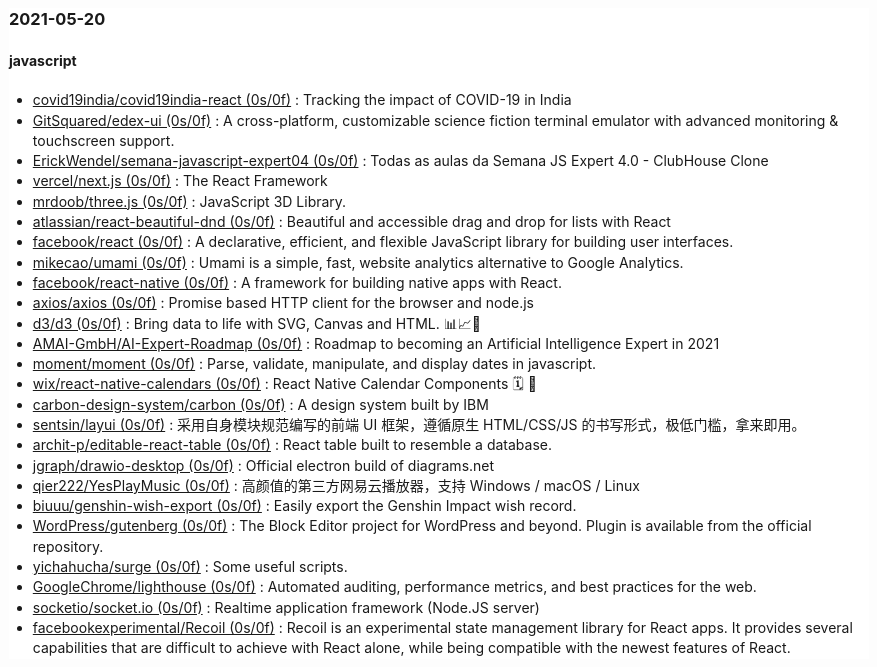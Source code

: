 ### 2021-05-20

#### javascript
* [covid19india/covid19india-react (0s/0f)](https://github.com/covid19india/covid19india-react) : Tracking the impact of COVID-19 in India
* [GitSquared/edex-ui (0s/0f)](https://github.com/GitSquared/edex-ui) : A cross-platform, customizable science fiction terminal emulator with advanced monitoring & touchscreen support.
* [ErickWendel/semana-javascript-expert04 (0s/0f)](https://github.com/ErickWendel/semana-javascript-expert04) : Todas as aulas da Semana JS Expert 4.0 - ClubHouse Clone
* [vercel/next.js (0s/0f)](https://github.com/vercel/next.js) : The React Framework
* [mrdoob/three.js (0s/0f)](https://github.com/mrdoob/three.js) : JavaScript 3D Library.
* [atlassian/react-beautiful-dnd (0s/0f)](https://github.com/atlassian/react-beautiful-dnd) : Beautiful and accessible drag and drop for lists with React
* [facebook/react (0s/0f)](https://github.com/facebook/react) : A declarative, efficient, and flexible JavaScript library for building user interfaces.
* [mikecao/umami (0s/0f)](https://github.com/mikecao/umami) : Umami is a simple, fast, website analytics alternative to Google Analytics.
* [facebook/react-native (0s/0f)](https://github.com/facebook/react-native) : A framework for building native apps with React.
* [axios/axios (0s/0f)](https://github.com/axios/axios) : Promise based HTTP client for the browser and node.js
* [d3/d3 (0s/0f)](https://github.com/d3/d3) : Bring data to life with SVG, Canvas and HTML. 📊📈🎉
* [AMAI-GmbH/AI-Expert-Roadmap (0s/0f)](https://github.com/AMAI-GmbH/AI-Expert-Roadmap) : Roadmap to becoming an Artificial Intelligence Expert in 2021
* [moment/moment (0s/0f)](https://github.com/moment/moment) : Parse, validate, manipulate, and display dates in javascript.
* [wix/react-native-calendars (0s/0f)](https://github.com/wix/react-native-calendars) : React Native Calendar Components 🗓️ 📆
* [carbon-design-system/carbon (0s/0f)](https://github.com/carbon-design-system/carbon) : A design system built by IBM
* [sentsin/layui (0s/0f)](https://github.com/sentsin/layui) : 采用自身模块规范编写的前端 UI 框架，遵循原生 HTML/CSS/JS 的书写形式，极低门槛，拿来即用。
* [archit-p/editable-react-table (0s/0f)](https://github.com/archit-p/editable-react-table) : React table built to resemble a database.
* [jgraph/drawio-desktop (0s/0f)](https://github.com/jgraph/drawio-desktop) : Official electron build of diagrams.net
* [qier222/YesPlayMusic (0s/0f)](https://github.com/qier222/YesPlayMusic) : 高颜值的第三方网易云播放器，支持 Windows / macOS / Linux
* [biuuu/genshin-wish-export (0s/0f)](https://github.com/biuuu/genshin-wish-export) : Easily export the Genshin Impact wish record.
* [WordPress/gutenberg (0s/0f)](https://github.com/WordPress/gutenberg) : The Block Editor project for WordPress and beyond. Plugin is available from the official repository.
* [yichahucha/surge (0s/0f)](https://github.com/yichahucha/surge) : Some useful scripts.
* [GoogleChrome/lighthouse (0s/0f)](https://github.com/GoogleChrome/lighthouse) : Automated auditing, performance metrics, and best practices for the web.
* [socketio/socket.io (0s/0f)](https://github.com/socketio/socket.io) : Realtime application framework (Node.JS server)
* [facebookexperimental/Recoil (0s/0f)](https://github.com/facebookexperimental/Recoil) : Recoil is an experimental state management library for React apps. It provides several capabilities that are difficult to achieve with React alone, while being compatible with the newest features of React.
